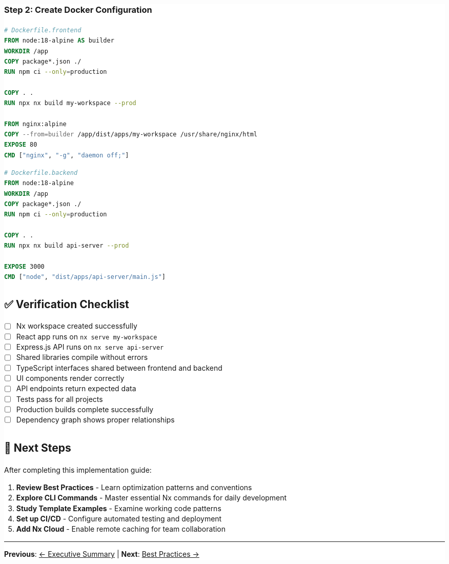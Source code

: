### Step 2: Create Docker Configuration
```dockerfile
# Dockerfile.frontend
FROM node:18-alpine AS builder
WORKDIR /app
COPY package*.json ./
RUN npm ci --only=production

COPY . .
RUN npx nx build my-workspace --prod

FROM nginx:alpine
COPY --from=builder /app/dist/apps/my-workspace /usr/share/nginx/html
EXPOSE 80
CMD ["nginx", "-g", "daemon off;"]
```

```dockerfile
# Dockerfile.backend
FROM node:18-alpine
WORKDIR /app
COPY package*.json ./
RUN npm ci --only=production

COPY . .
RUN npx nx build api-server --prod

EXPOSE 3000
CMD ["node", "dist/apps/api-server/main.js"]
```

## ✅ Verification Checklist

- [ ] Nx workspace created successfully
- [ ] React app runs on `nx serve my-workspace`
- [ ] Express.js API runs on `nx serve api-server`
- [ ] Shared libraries compile without errors
- [ ] TypeScript interfaces shared between frontend and backend
- [ ] UI components render correctly
- [ ] API endpoints return expected data
- [ ] Tests pass for all projects
- [ ] Production builds complete successfully
- [ ] Dependency graph shows proper relationships

## 🔗 Next Steps

After completing this implementation guide:

1. **Review Best Practices** - Learn optimization patterns and conventions
2. **Explore CLI Commands** - Master essential Nx commands for daily development
3. **Study Template Examples** - Examine working code patterns
4. **Set up CI/CD** - Configure automated testing and deployment
5. **Add Nx Cloud** - Enable remote caching for team collaboration

---

**Previous**: [← Executive Summary](./executive-summary.md) | **Next**: [Best Practices →](./best-practices.md)